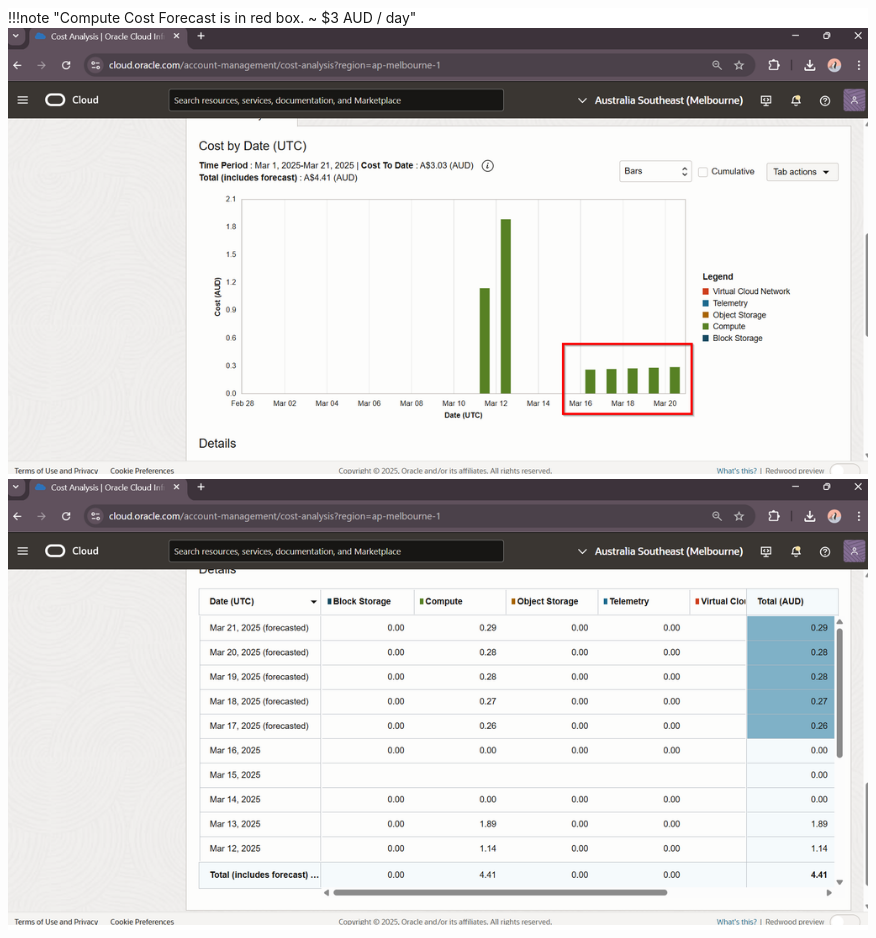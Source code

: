 !!!note "Compute Cost Forecast is in red box. ~ $3 AUD / day"
    ![](<2025-03-18 14_27_36-Cost Analysis _ Oracle Cloud Infrastructure.png>)
    ![](<2025-03-18 14_27_53-Cost Analysis _ Oracle Cloud Infrastructure.png>)




